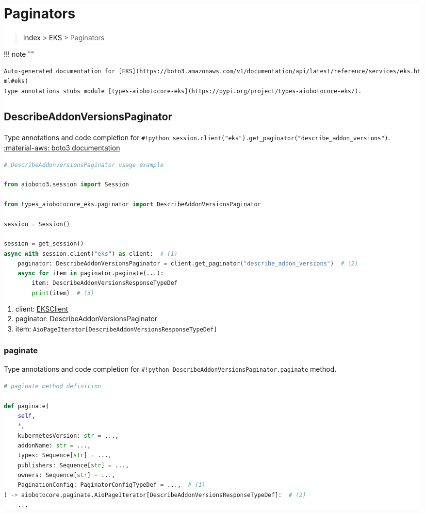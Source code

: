 # Paginators

> [Index](../README.md) > [EKS](./README.md) > Paginators

!!! note ""

    Auto-generated documentation for [EKS](https://boto3.amazonaws.com/v1/documentation/api/latest/reference/services/eks.html#eks)
    type annotations stubs module [types-aiobotocore-eks](https://pypi.org/project/types-aiobotocore-eks/).

## DescribeAddonVersionsPaginator

Type annotations and code completion for `#!python session.client("eks").get_paginator("describe_addon_versions")`.
[:material-aws: boto3 documentation](https://boto3.amazonaws.com/v1/documentation/api/latest/reference/services/eks/paginator/DescribeAddonVersions.html#EKS.Paginator.DescribeAddonVersions)

```python
# DescribeAddonVersionsPaginator usage example

from aioboto3.session import Session

from types_aiobotocore_eks.paginator import DescribeAddonVersionsPaginator

session = Session()

session = get_session()
async with session.client("eks") as client:  # (1)
    paginator: DescribeAddonVersionsPaginator = client.get_paginator("describe_addon_versions")  # (2)
    async for item in paginator.paginate(...):
        item: DescribeAddonVersionsResponseTypeDef
        print(item)  # (3)
```

1. client: [EKSClient](./client.md)
2. paginator: [DescribeAddonVersionsPaginator](./paginators.md#describeaddonversionspaginator)
3. item: `AioPageIterator[DescribeAddonVersionsResponseTypeDef]`


### paginate

Type annotations and code completion for `#!python DescribeAddonVersionsPaginator.paginate` method.

```python
# paginate method definition

def paginate(
    self,
    *,
    kubernetesVersion: str = ...,
    addonName: str = ...,
    types: Sequence[str] = ...,
    publishers: Sequence[str] = ...,
    owners: Sequence[str] = ...,
    PaginationConfig: PaginatorConfigTypeDef = ...,  # (1)
) -> aiobotocore.paginate.AioPageIterator[DescribeAddonVersionsResponseTypeDef]:  # (2)
    ...
```
